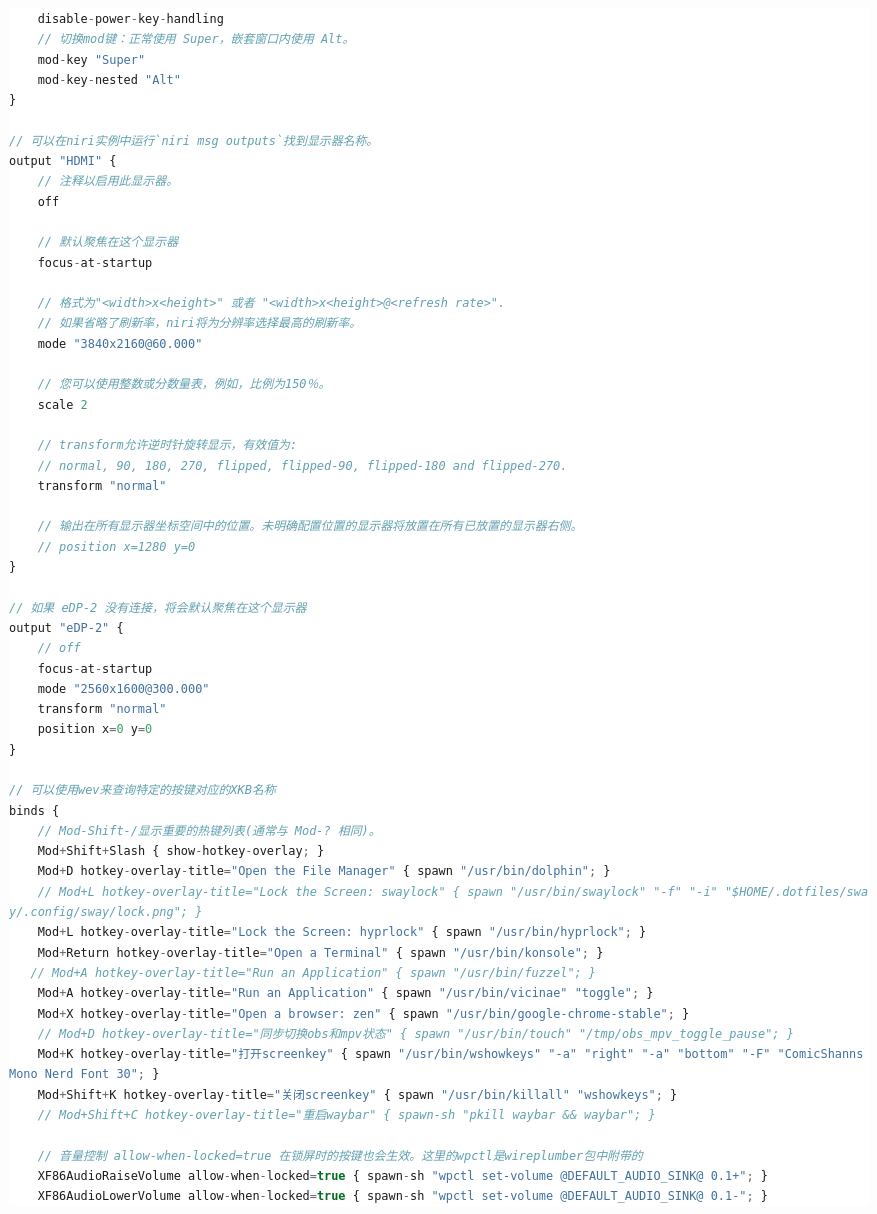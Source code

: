 ``` typescript
    disable-power-key-handling
    // 切换mod键：正常使用 Super，嵌套窗口内使用 Alt。
    mod-key "Super"
    mod-key-nested "Alt"
}

// 可以在niri实例中运行`niri msg outputs`找到显示器名称。
output "HDMI" {
    // 注释以启用此显示器。
    off

    // 默认聚焦在这个显示器
    focus-at-startup

    // 格式为"<width>x<height>" 或者 "<width>x<height>@<refresh rate>".
    // 如果省略了刷新率，niri将为分辨率选择最高的刷新率。
    mode "3840x2160@60.000"

    // 您可以使用整数或分数量表，例如，比例为150％。
    scale 2

    // transform允许逆时针旋转显示，有效值为:
    // normal, 90, 180, 270, flipped, flipped-90, flipped-180 and flipped-270.
    transform "normal"

    // 输出在所有显示器坐标空间中的位置。未明确配置位置的显示器将放置在所有已放置的显示器右侧。
    // position x=1280 y=0
}

// 如果 eDP-2 没有连接，将会默认聚焦在这个显示器
output "eDP-2" {
    // off
    focus-at-startup
    mode "2560x1600@300.000"
    transform "normal"
    position x=0 y=0
}

// 可以使用wev来查询特定的按键对应的XKB名称
binds {
    // Mod-Shift-/显示重要的热键列表(通常与 Mod-? 相同)。
    Mod+Shift+Slash { show-hotkey-overlay; }
    Mod+D hotkey-overlay-title="Open the File Manager" { spawn "/usr/bin/dolphin"; } 
    // Mod+L hotkey-overlay-title="Lock the Screen: swaylock" { spawn "/usr/bin/swaylock" "-f" "-i" "$HOME/.dotfiles/sway/.config/sway/lock.png"; }
    Mod+L hotkey-overlay-title="Lock the Screen: hyprlock" { spawn "/usr/bin/hyprlock"; }
    Mod+Return hotkey-overlay-title="Open a Terminal" { spawn "/usr/bin/konsole"; }
   // Mod+A hotkey-overlay-title="Run an Application" { spawn "/usr/bin/fuzzel"; }
    Mod+A hotkey-overlay-title="Run an Application" { spawn "/usr/bin/vicinae" "toggle"; }
    Mod+X hotkey-overlay-title="Open a browser: zen" { spawn "/usr/bin/google-chrome-stable"; }
    // Mod+D hotkey-overlay-title="同步切换obs和mpv状态" { spawn "/usr/bin/touch" "/tmp/obs_mpv_toggle_pause"; }
    Mod+K hotkey-overlay-title="打开screenkey" { spawn "/usr/bin/wshowkeys" "-a" "right" "-a" "bottom" "-F" "ComicShannsMono Nerd Font 30"; }
    Mod+Shift+K hotkey-overlay-title="关闭screenkey" { spawn "/usr/bin/killall" "wshowkeys"; }
    // Mod+Shift+C hotkey-overlay-title="重启waybar" { spawn-sh "pkill waybar && waybar"; }

    // 音量控制 allow-when-locked=true 在锁屏时的按键也会生效。这里的wpctl是wireplumber包中附带的
    XF86AudioRaiseVolume allow-when-locked=true { spawn-sh "wpctl set-volume @DEFAULT_AUDIO_SINK@ 0.1+"; }
    XF86AudioLowerVolume allow-when-locked=true { spawn-sh "wpctl set-volume @DEFAULT_AUDIO_SINK@ 0.1-"; }
```